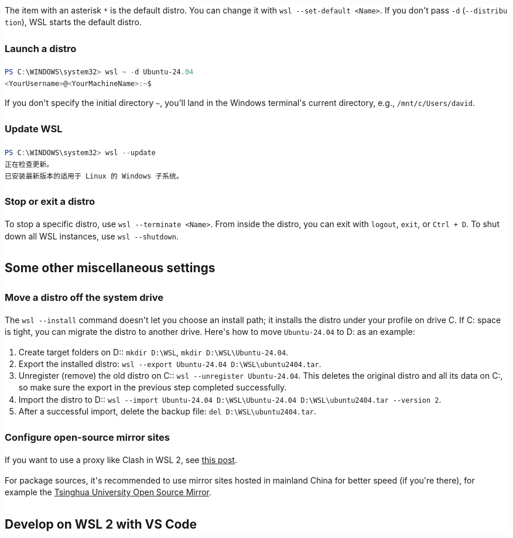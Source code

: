 The item with an asterisk `*` is the default distro. You can change it with `wsl --set-default <Name>`. If you don't pass `-d` (`--distribution`), WSL starts the default distro.

### Launch a distro

```powershell
PS C:\WINDOWS\system32> wsl ~ -d Ubuntu-24.04
<YourUsername>@<YourMachineName>:~$ 
```

If you don't specify the initial directory `~`, you'll land in the Windows terminal's current directory, e.g., `/mnt/c/Users/david`.

### Update WSL

```powershell
PS C:\WINDOWS\system32> wsl --update
正在检查更新。
已安装最新版本的适用于 Linux 的 Windows 子系统。
```

### Stop or exit a distro

To stop a specific distro, use `wsl --terminate <Name>`. From inside the distro, you can exit with `logout`, `exit`, or `Ctrl + D`. To shut down all WSL instances, use `wsl --shutdown`.

## Some other miscellaneous settings

### Move a distro off the system drive

The `wsl --install` command doesn't let you choose an install path; it installs the distro under your profile on drive C. If C: space is tight, you can migrate the distro to another drive. Here's how to move `Ubuntu-24.04` to D: as an example:

1. Create target folders on D:: `mkdir D:\WSL`, `mkdir D:\WSL\Ubuntu-24.04`.
2. Export the installed distro: `wsl --export Ubuntu-24.04 D:\WSL\ubuntu2404.tar`.
3. Unregister (remove) the old distro on C:: `wsl --unregister Ubuntu-24.04`. This deletes the original distro and all its data on C:, so make sure the export in the previous step completed successfully.
4. Import the distro to D:: `wsl --import Ubuntu-24.04 D:\WSL\Ubuntu-24.04 D:\WSL\ubuntu2404.tar --version 2`.
5. After a successful import, delete the backup file: `del D:\WSL\ubuntu2404.tar`.

### Configure open-source mirror sites

If you want to use a proxy like Clash in WSL 2, see [this post](https://blog.east.monster/2022/10/05/clash-config-in-wsl/).

For package sources, it's recommended to use mirror sites hosted in mainland China for better speed (if you're there), for example the [Tsinghua University Open Source Mirror](https://mirrors.tuna.tsinghua.edu.cn/help/ubuntu/).

## Develop on WSL 2 with VS Code
